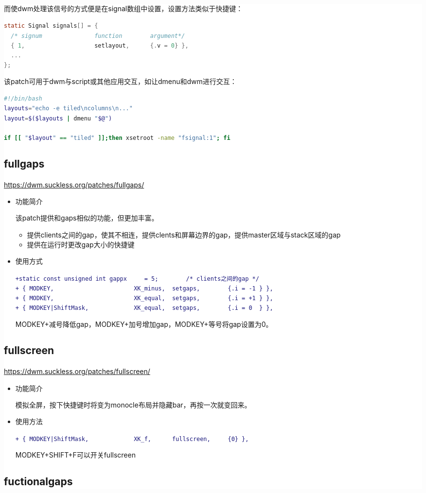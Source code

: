   而使dwm处理该信号的方式便是在signal数组中设置，设置方法类似于快捷键：

  ```c
  static Signal signals[] = {
	/* signum               function        argument*/
	{ 1,                    setlayout,      {.v = 0} },
	...
  };
  ```

  该patch可用于dwm与script或其他应用交互，如让dmenu和dwm进行交互：

  ```bash
  #!/bin/bash
  layouts="echo -e tiled\ncolumns\n..."
  layout=$($layouts | dmenu "$@")
  
  if [[ "$layout" == "tiled" ]];then xsetroot -name "fsignal:1"; fi
  ```

## fullgaps

https://dwm.suckless.org/patches/fullgaps/

- 功能简介

  该patch提供和gaps相似的功能，但更加丰富。

  * 提供clients之间的gap，使其不相连，提供clents和屏幕边界的gap，提供master区域与stack区域的gap
  * 提供在运行时更改gap大小的快捷键

- 使用方式

  ```diff
  +static const unsigned int gappx     = 5;        /* clients之间的gap */
  +	{ MODKEY,                       XK_minus,  setgaps,        {.i = -1 } },
  +	{ MODKEY,                       XK_equal,  setgaps,        {.i = +1 } },
  +	{ MODKEY|ShiftMask,             XK_equal,  setgaps,        {.i = 0  } },
  ```
  
  MODKEY+减号降低gap，MODKEY+加号增加gap，MODKEY+等号将gap设置为0。

## fullscreen

https://dwm.suckless.org/patches/fullscreen/

- 功能简介

  模拟全屏，按下快捷键时将变为monocle布局并隐藏bar，再按一次就变回来。

- 使用方法

  ```diff
  +	{ MODKEY|ShiftMask,             XK_f,      fullscreen,     {0} },
  ```
  MODKEY+SHIFT+F可以开关fullscreen

## fuctionalgaps
